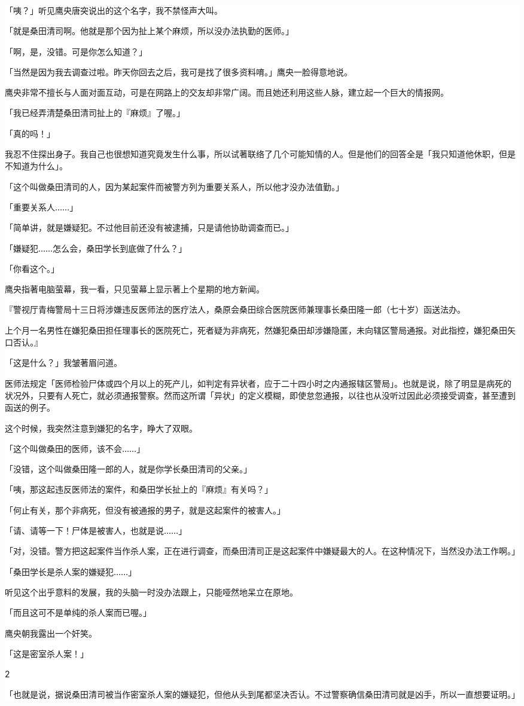 「咦？」听见鹰央唐突说出的这个名字，我不禁怪声大叫。

「就是桑田清司啊。他就是那个因为扯上某个麻烦，所以没办法执勤的医师。」

「啊，是，没错。可是你怎么知道？」

「当然是因为我去调查过啦。昨天你回去之后，我可是找了很多资料唷。」鹰央一脸得意地说。

鹰央非常不擅长与人面对面互动，可是在网路上的交友却非常广阔。而且她还利用这些人脉，建立起一个巨大的情报网。

「我已经弄清楚桑田清司扯上的『麻烦』了喔。」

「真的吗！」

我忍不住探出身子。我自己也很想知道究竟发生什么事，所以试著联络了几个可能知情的人。但是他们的回答全是「我只知道他休职，但是不知道为什么」。

「这个叫做桑田清司的人，因为某起案件而被警方列为重要关系人，所以他才没办法值勤。」

「重要关系人……」

「简单讲，就是嫌疑犯。不过他目前还没有被逮捕，只是请他协助调查而已。」

「嫌疑犯……怎么会，桑田学长到底做了什么？」

「你看这个。」

鹰央指著电脑萤幕，我一看，只见萤幕上显示著上个星期的地方新闻。

『警视厅青梅警局十三日将涉嫌违反医师法的医疗法人，桑原会桑田综合医院医师兼理事长桑田隆一郎（七十岁）函送法办。

上个月一名男性在嫌犯桑田担任理事长的医院死亡，死者疑为非病死，然嫌犯桑田却涉嫌隐匿，未向辖区警局通报。对此指控，嫌犯桑田矢口否认。』

「这是什么？」我皱著眉问道。

医师法规定「医师检验尸体或四个月以上的死产儿，如判定有异状者，应于二十四小时之内通报辖区警局」。也就是说，除了明显是病死的状况外，只要有人死亡，就必须通报警察。然而这所谓「异状」的定义模糊，即使怠忽通报，以往也从没听过因此必须接受调查，甚至遭到函送的例子。

这个时候，我突然注意到嫌犯的名字，睁大了双眼。

「这个叫做桑田的医师，该不会……」

「没错，这个叫做桑田隆一郎的人，就是你学长桑田清司的父亲。」

「咦，那这起违反医师法的案件，和桑田学长扯上的『麻烦』有关吗？」

「何止有关，那个非病死，但没有被通报的男子，就是这起案件的被害人。」

「请、请等一下！尸体是被害人，也就是说……」

「对，没错。警方把这起案件当作杀人案，正在进行调查，而桑田清司正是这起案件中嫌疑最大的人。在这种情况下，当然没办法工作啊。」

「桑田学长是杀人案的嫌疑犯……」

听见这个出乎意料的发展，我的头脑一时没办法跟上，只能哑然地呆立在原地。

「而且这可不是单纯的杀人案而已喔。」

鹰央朝我露出一个奸笑。

「这是密室杀人案！」

2

「也就是说，据说桑田清司被当作密室杀人案的嫌疑犯，但他从头到尾都坚决否认。不过警察确信桑田清司就是凶手，所以一直想要证明。」

